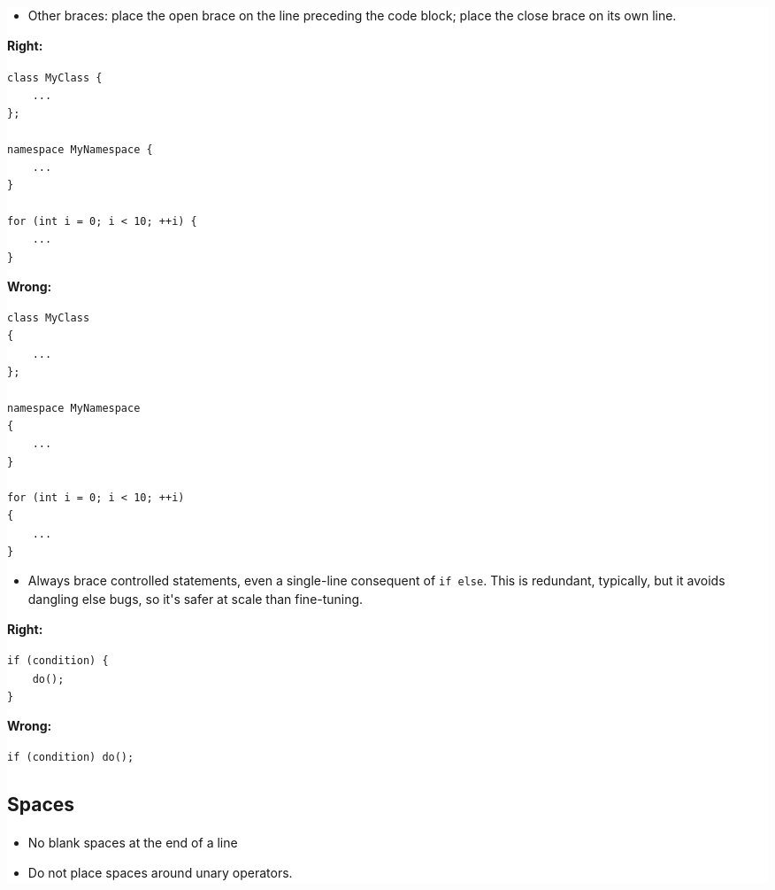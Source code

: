 - Other braces: place the open brace on the line preceding the code block; place the close brace on its own line.

**Right:**
```
class MyClass {
    ...
};

namespace MyNamespace {
    ...
}

for (int i = 0; i < 10; ++i) {
    ...
}
```
**Wrong:**
```
class MyClass
{
    ...
};

namespace MyNamespace
{
    ...
}

for (int i = 0; i < 10; ++i)
{
    ...
}
```

- Always brace controlled statements, even a single-line consequent of `if else`. This is redundant, typically, but it avoids dangling else bugs, so it's safer at scale than fine-tuning.

**Right:**
```
if (condition) {
    do();
}
```
**Wrong:**
```
if (condition) do();
```

## Spaces

- No blank spaces at the end of a line

- Do not place spaces around unary operators.
